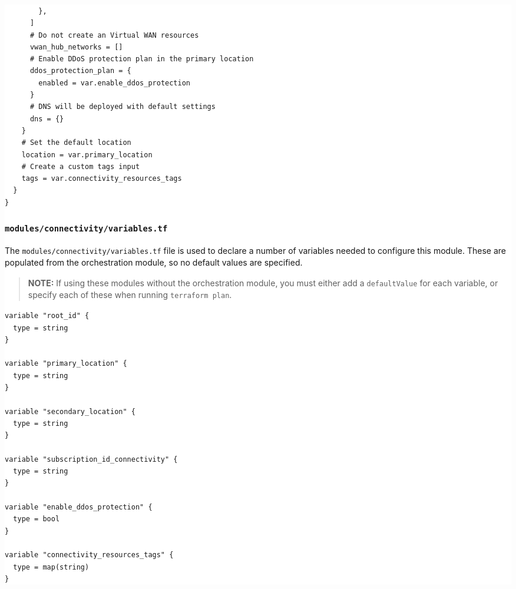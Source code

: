 ```hcl
        },
      ]
      # Do not create an Virtual WAN resources
      vwan_hub_networks = []
      # Enable DDoS protection plan in the primary location
      ddos_protection_plan = {
        enabled = var.enable_ddos_protection
      }
      # DNS will be deployed with default settings
      dns = {}
    }
    # Set the default location
    location = var.primary_location
    # Create a custom tags input
    tags = var.connectivity_resources_tags
  }
}

```

### `modules/connectivity/variables.tf`

The `modules/connectivity/variables.tf` file is used to declare a number of variables needed to configure this module.
These are populated from the orchestration module, so no default values are specified.

> **NOTE:** If using these modules without the orchestration module, you must either add a `defaultValue` for each variable, or specify each of these when running `terraform plan`.

```hcl
variable "root_id" {
  type = string
}

variable "primary_location" {
  type = string
}

variable "secondary_location" {
  type = string
}

variable "subscription_id_connectivity" {
  type = string
}

variable "enable_ddos_protection" {
  type = bool
}

variable "connectivity_resources_tags" {
  type = map(string)
}

```
